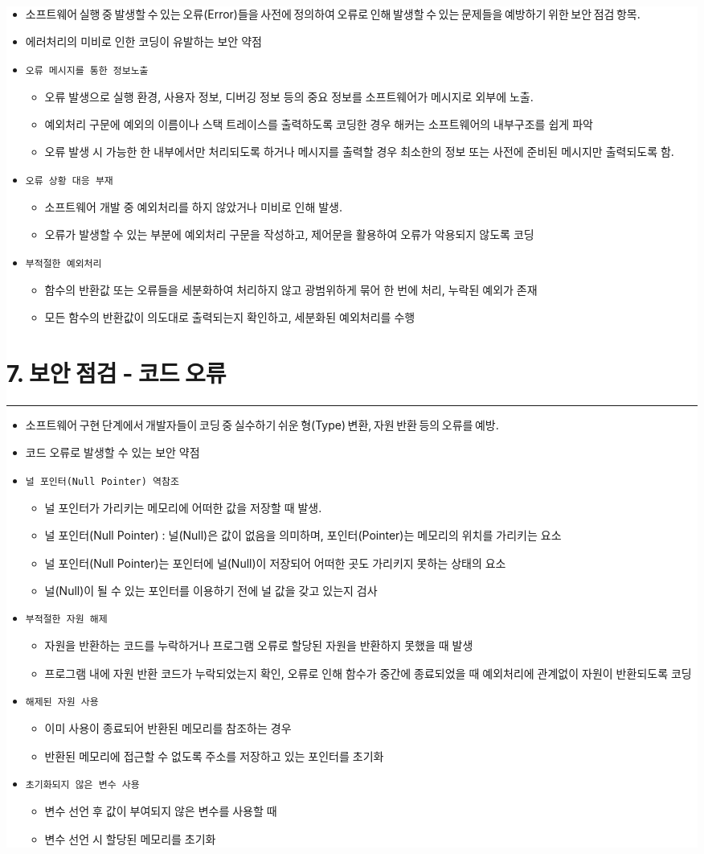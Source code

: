 
* 소프트웨어 실행 중 발생할 수 있는 오류(Error)들을 사전에 정의하여 오류로 인해 발생할 수 있는 문제들을 예방하기 위한 보안 점검 항목.


* 에러처리의 미비로 인한 코딩이 유발하는 보안 약점 


* `오류 메시지를 통한 정보노출`

  * 오류 발생으로 실행 환경, 사용자 정보, 디버깅 정보 등의 중요 정보를 소프트웨어가 메시지로 외부에 노출.

  * 예외처리 구문에 예외의 이름이나 스택 트레이스를 출력하도록 코딩한 경우 해커는 소프트웨어의 내부구조를 쉽게 파악
  
  * 오류 발생 시 가능한 한 내부에서만 처리되도록 하거나 메시지를 출력할 경우 최소한의 정보 또는 사전에 준비된 메시지만 출력되도록 함. 

* `오류 상황 대응 부재`

  * 소프트웨어 개발 중 예외처리를 하지 않았거나 미비로 인해 발생.

  * 오류가 발생할 수 있는 부분에 예외처리 구문을 작성하고, 제어문을 활용하여 오류가 악용되지 않도록 코딩

* `부적절한 예외처리`

  * 함수의 반환값 또는 오류들을 세분화하여 처리하지 않고 광범위하게 묶어 한 번에 처리, 누락된 예외가 존재
  
  * 모든 함수의 반환값이 의도대로 출력되는지 확인하고, 세분화된 예외처리를 수행

# 7. 보안 점검 - 코드 오류

---


* 소프트웨어 구현 단계에서 개발자들이 코딩 중 실수하기 쉬운 형(Type) 변환, 자원 반환 등의 오류를 예방.
  
* 코드 오류로 발생할 수 있는 보안 약점
  
* `널 포인터(Null Pointer) 역참조`
  
  * 널 포인터가 가리키는 메모리에 어떠한 값을 저장할 때 발생.
  
  * 널 포인터(Null Pointer) : 널(Null)은 값이 없음을 의미하며, 포인터(Pointer)는 메모리의 위치를 가리키는 요소
  
  * 널 포인터(Null Pointer)는 포인터에 널(Null)이 저장되어 어떠한 곳도 가리키지 못하는 상태의 요소

  * 널(Null)이 될 수 있는 포인터를 이용하기 전에 널 값을 갖고 있는지 검사


* `부적절한 자원 해제`
  
  * 자원을 반환하는 코드를 누락하거나 프로그램 오류로 할당된 자원을 반환하지 못했을 때 발생

  * 프로그램 내에 자원 반환 코드가 누락되었는지 확인, 오류로 인해 함수가 중간에 종료되었을 때 예외처리에 관계없이 자원이 반환되도록 코딩

* `해제된 자원 사용`

  * 이미 사용이 종료되어 반환된 메모리를 참조하는 경우

  * 반환된 메모리에 접근할 수 없도록 주소를 저장하고 있는 포인터를 초기화

* `초기화되지 않은 변수 사용`
  
  * 변수 선언 후 값이 부여되지 않은 변수를 사용할 때 
  
  * 변수 선언 시 할당된 메모리를 초기화
